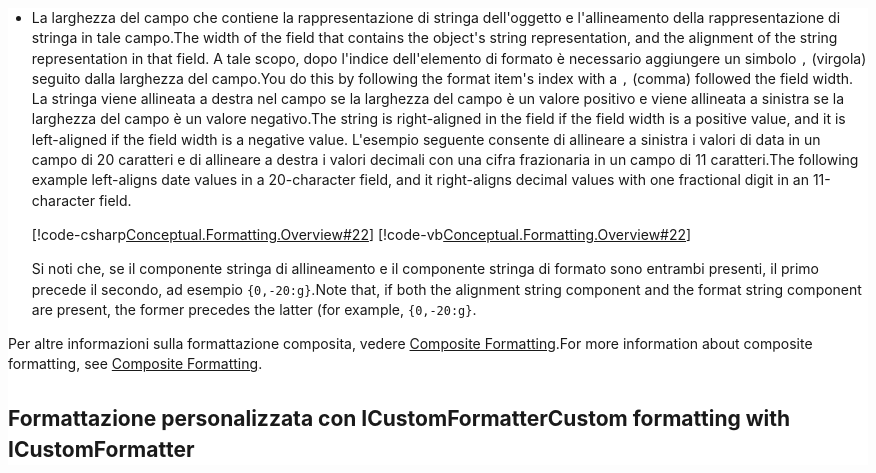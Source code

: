 
- <span data-ttu-id="263c0-342">La larghezza del campo che contiene la rappresentazione di stringa dell'oggetto e l'allineamento della rappresentazione di stringa in tale campo.</span><span class="sxs-lookup"><span data-stu-id="263c0-342">The width of the field that contains the object's string representation, and the alignment of the string representation in that field.</span></span> <span data-ttu-id="263c0-343">A tale scopo, dopo l'indice dell'elemento di formato è necessario aggiungere un simbolo `,` (virgola) seguito dalla larghezza del campo.</span><span class="sxs-lookup"><span data-stu-id="263c0-343">You do this by following the format item's index with a `,` (comma) followed the field width.</span></span> <span data-ttu-id="263c0-344">La stringa viene allineata a destra nel campo se la larghezza del campo è un valore positivo e viene allineata a sinistra se la larghezza del campo è un valore negativo.</span><span class="sxs-lookup"><span data-stu-id="263c0-344">The string is right-aligned in the field if the field width is a positive value, and it is left-aligned if the field width is a negative value.</span></span> <span data-ttu-id="263c0-345">L'esempio seguente consente di allineare a sinistra i valori di data in un campo di 20 caratteri e di allineare a destra i valori decimali con una cifra frazionaria in un campo di 11 caratteri.</span><span class="sxs-lookup"><span data-stu-id="263c0-345">The following example left-aligns date values in a 20-character field, and it right-aligns decimal values with one fractional digit in an 11-character field.</span></span>

     [!code-csharp[Conceptual.Formatting.Overview#22](../../../samples/snippets/csharp/VS_Snippets_CLR/conceptual.formatting.overview/cs/composite2.cs#22)]
     [!code-vb[Conceptual.Formatting.Overview#22](../../../samples/snippets/visualbasic/VS_Snippets_CLR/conceptual.formatting.overview/vb/composite2.vb#22)]

     <span data-ttu-id="263c0-346">Si noti che, se il componente stringa di allineamento e il componente stringa di formato sono entrambi presenti, il primo precede il secondo, ad esempio `{0,-20:g}`.</span><span class="sxs-lookup"><span data-stu-id="263c0-346">Note that, if both the alignment string component and the format string component are present, the former precedes the latter (for example, `{0,-20:g}`.</span></span>

<span data-ttu-id="263c0-347">Per altre informazioni sulla formattazione composita, vedere [Composite Formatting](../../../docs/standard/base-types/composite-formatting.md).</span><span class="sxs-lookup"><span data-stu-id="263c0-347">For more information about composite formatting, see [Composite Formatting](../../../docs/standard/base-types/composite-formatting.md).</span></span>

## <a name="custom-formatting-with-icustomformatter"></a><span data-ttu-id="263c0-348">Formattazione personalizzata con ICustomFormatter</span><span class="sxs-lookup"><span data-stu-id="263c0-348">Custom formatting with ICustomFormatter</span></span>

